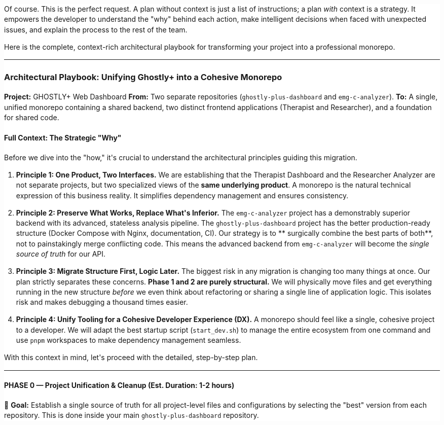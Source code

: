 Of course. This is the perfect request. A plan without context is just a list of instructions; a plan *with* context is a strategy. It empowers the developer to understand the "why" behind each action, make intelligent decisions when faced with unexpected issues, and explain the process to the rest of the team.

Here is the complete, context-rich architectural playbook for transforming your project into a professional monorepo.

---

### **Architectural Playbook: Unifying Ghostly+ into a Cohesive Monorepo**

**Project:** GHOSTLY+ Web Dashboard
**From:** Two separate repositories (`ghostly-plus-dashboard` and `emg-c-analyzer`).
**To:** A single, unified monorepo containing a shared backend, two distinct frontend applications (Therapist and Researcher), and a foundation for shared code.

#### **Full Context: The Strategic "Why"**

Before we dive into the "how," it's crucial to understand the architectural principles guiding this migration.

1.  **Principle 1: One Product, Two Interfaces.** We are establishing that the Therapist Dashboard and the Researcher Analyzer are not separate projects, but two specialized views of the **same underlying product**. A monorepo is the natural technical expression of this business reality. It simplifies dependency management and ensures consistency.

2.  **Principle 2: Preserve What Works, Replace What's Inferior.** The `emg-c-analyzer` project has a demonstrably superior backend with its advanced, stateless analysis pipeline. The `ghostly-plus-dashboard` project has the better production-ready structure (Docker Compose with Nginx, documentation, CI). Our strategy is to ** surgically combine the best parts of both**, not to painstakingly merge conflicting code. This means the advanced backend from `emg-c-analyzer` will become the *single source of truth* for our API.

3.  **Principle 3: Migrate Structure First, Logic Later.** The biggest risk in any migration is changing too many things at once. Our plan strictly separates these concerns. **Phase 1 and 2 are purely structural.** We will physically move files and get everything running in the new structure *before* we even think about refactoring or sharing a single line of application logic. This isolates risk and makes debugging a thousand times easier.

4.  **Principle 4: Unify Tooling for a Cohesive Developer Experience (DX).** A monorepo should feel like a single, cohesive project to a developer. We will adapt the best startup script (`start_dev.sh`) to manage the entire ecosystem from one command and use `pnpm` workspaces to make dependency management seamless.

With this context in mind, let's proceed with the detailed, step-by-step plan.

---

#### **PHASE 0 — Project Unification & Cleanup (Est. Duration: 1-2 hours)**

🎯 **Goal:** Establish a single source of truth for all project-level files and configurations by selecting the "best" version from each repository. This is done inside your main `ghostly-plus-dashboard` repository.
